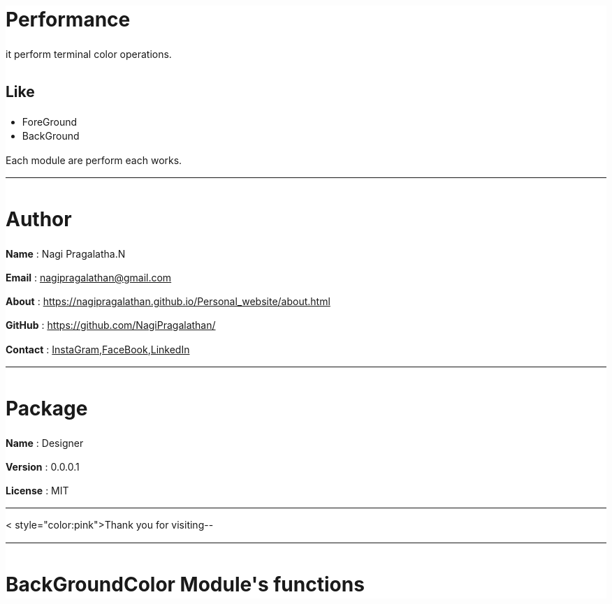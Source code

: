 # Performance
 it perform terminal color operations.
 ## Like
 - ForeGround
 - BackGround
 
 Each module are perform each works.

-----------------------------------------
# Author
**Name** : Nagi Pragalatha.N

**Email** : nagipragalathan@gmail.com

**About** : https://nagipragalathan.github.io/Personal_website/about.html

**GitHub** :  https://github.com/NagiPragalathan/

**Contact** : [InstaGram](https://instagram.com/mr_lazy_05?igshid=YmMyMTA2M2Y=),[FaceBook](https://www.facebook.com/profile.php?id=100081414617956),[LinkedIn](https://www.linkedin.com/in/nagi-pragalathan-n-a03a55230)

--------------------------------------------
# Package
**Name** : Designer

**Version** : 0.0.0.1

**License** : MIT

--------------------------------------------

< style="color:pink">Thank you for visiting--

--------------------------------------------


#  BackGroundColor Module's functions
